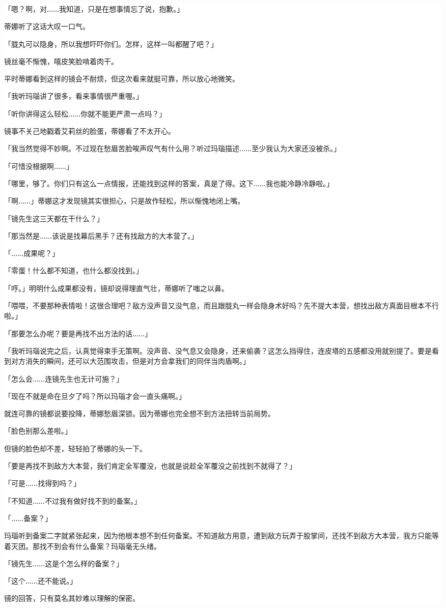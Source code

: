 「嗯？啊，对……我知道，只是在想事情忘了说，抱歉。」

蒂娜听了这话大叹一口气。

「胧丸可以隐身，所以我想吓吓你们。怎样，这样一叫都醒了吧？」

镜丝毫不惭愧，嘻皮笑脸啃着肉干。

平时蒂娜看到这样的镜会不耐烦，但这次看来就挺可靠，所以放心地微笑。

「我听玛瑙讲了很多，看来事情很严重喔。」

「听你讲得这么轻松……你就不能更严肃一点吗？」

镜事不关己地戳着艾莉丝的脸蛋，蒂娜看了不太开心。

「我当然觉得不妙啊。不过现在愁眉苦脸唉声叹气有什么用？听过玛瑙描述……至少我认为大家还没被杀。」

「可惜没根据啊……」

「哪里，够了。你们只有这么一点情报，还能找到这样的答案，真是了得。这下……我也能冷静冷静啦。」

「啊……」蒂娜这才发现镜其实很担心，只是故作轻松，所以惭愧地闭上嘴。

「镜先生这三天都在干什么？」

「那当然是……该说是找幕后黑手？还有找敌方的大本营了。」

「……成果呢？」

「零蛋！什么都不知道，也什么都没找到。」

「哼。」明明什么成果都没有，镜却说得理直气壮，蒂娜听了嗤之以鼻。

「喂喂，不要那种表情啦！这很合理吧？敌方没声音又没气息，而且跟胧丸一样会隐身术好吗？先不提大本营，想找出敌方真面目根本不行啦。」

「那要怎么办呢？要是再找不出方法的话……」

「我听玛瑙说完之后，认真觉得束手无策啊。没声音、没气息又会隐身，还来偷袭？这怎么挡得住，连皮塔的五感都没用就别提了。要是看到对方消失的瞬间，还可以大范围攻击，但是对方会拿我们的同伴当肉盾啊。」

「怎么会……连镜先生也无计可施？」

「现在不就是命在旦夕了吗？所以玛瑙才会一直头痛啊。」

就连可靠的镜都说要投降，蒂娜愁眉深锁。因为蒂娜也完全想不到方法扭转当前局势。

「脸色别那么差啦。」

但镜的脸色却不差，轻轻拍了蒂娜的头一下。

「要是再找不到敌方大本营，我们肯定全军覆没，也就是说趁全军覆没之前找到不就得了？」

「可是……找得到吗？」

「不知道……不过我有做好找不到的备案。」

「……备案？」

玛瑙听到备案二字就紧张起来，因为他根本想不到任何备案。不知道敌方用意，遭到敌方玩弄于股掌间，还找不到敌方大本营，我方只能等着灭团。那找不到会有什么备案？玛瑙毫无头绪。

「镜先生……这是个怎么样的备案？」

「这个……还不能说。」

镜的回答，只有莫名其妙难以理解的保密。
